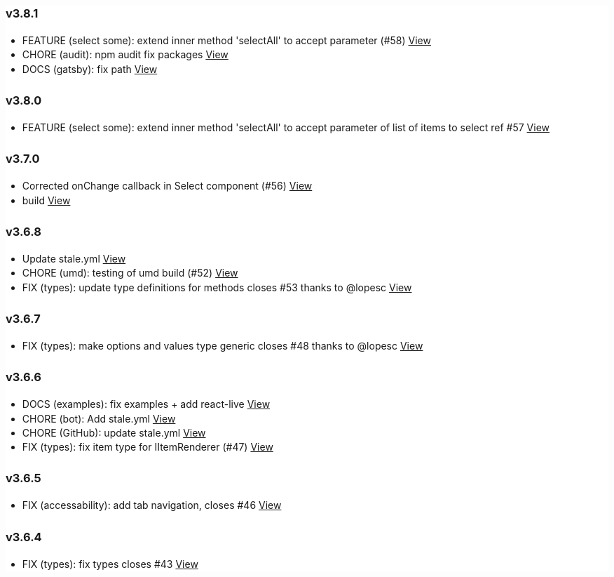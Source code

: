 ### v3.8.1
*  FEATURE (select some): extend inner method 'selectAll' to accept parameter (#58) [View](https://github.com/sanusart/react-dropdown-select/commit/8efdcb1df6d568849ced57c0fd5f2c61949f6af4)
*  CHORE (audit): npm audit fix packages [View](https://github.com/sanusart/react-dropdown-select/commit/f9e1a3b90d4591c55651cd9eaed1a0ec7b31b4f6)
*  DOCS (gatsby): fix path [View](https://github.com/sanusart/react-dropdown-select/commit/431552d6d02991f631d6aeeeb5e5402189873447)

### v3.8.0
*  FEATURE (select some): extend inner method 'selectAll' to accept parameter of list of items to select ref #57 [View](https://github.com/sanusart/react-dropdown-select/commit/ec36702adb66c3af552d9acc96b381ca228949ea)

### v3.7.0
*  Corrected onChange callback in Select component (#56) [View](https://github.com/sanusart/react-dropdown-select/commit/86c716ab6f47882755024d436136281f2ed79f97)
*  build [View](https://github.com/sanusart/react-dropdown-select/commit/0a90bf8cb28b711009cd2afa504022ecf4f8042a)

### v3.6.8
*  Update stale.yml [View](https://github.com/sanusart/react-dropdown-select/commit/409e0520aaebeb3688f75b2e25ea2df988baf05f)
*  CHORE (umd): testing of umd build (#52) [View](https://github.com/sanusart/react-dropdown-select/commit/4b5e21c860a59d7991053177732e7923ceb163a8)
*   FIX (types): update type definitions for methods closes #53 thanks to @lopesc [View](https://github.com/sanusart/react-dropdown-select/commit/5e31adb143e46d099c2b4a962b9b9a0ff3dd2260)

### v3.6.7
*  FIX (types): make options and values type generic closes #48 thanks to @lopesc [View](https://github.com/sanusart/react-dropdown-select/commit/00b8ddddd3f81a5d4fba47ba9f015791c225464f)

### v3.6.6
*  DOCS (examples): fix examples + add react-live [View](https://github.com/sanusart/react-dropdown-select/commit/bbcd205b1a4b76ec600cd2c88d88ca924d0ec7e3)
*  CHORE (bot): Add stale.yml [View](https://github.com/sanusart/react-dropdown-select/commit/1a8cf1457bd1d6b1f6570d39960a836b25fa7736)
*  CHORE (GitHub): update stale.yml [View](https://github.com/sanusart/react-dropdown-select/commit/2dd40132b9daf2a881f57436fcb340cb33b20554)
*  FIX (types): fix item type for IItemRenderer (#47) [View](https://github.com/sanusart/react-dropdown-select/commit/4606eb58d364cebdc4b8084aab43a2204bd3249e)

### v3.6.5
*  FIX (accessability): add tab navigation, closes #46 [View](https://github.com/sanusart/react-dropdown-select/commit/2bad658c7288de1a8be9780aaeb28fc0b699901d)

### v3.6.4
*  FIX (types): fix types closes #43 [View](https://github.com/sanusart/react-dropdown-select/commit/2f42fdb97162e6074af4ffb26119442b8c9992e9)
